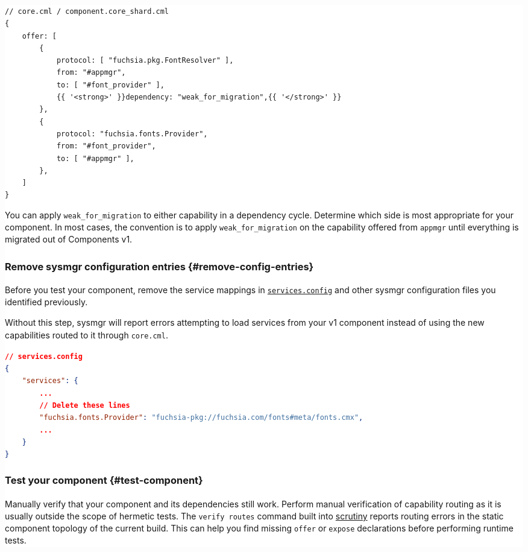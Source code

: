 ```json5
// core.cml / component.core_shard.cml
{
    offer: [
        {
            protocol: [ "fuchsia.pkg.FontResolver" ],
            from: "#appmgr",
            to: [ "#font_provider" ],
            {{ '<strong>' }}dependency: "weak_for_migration",{{ '</strong>' }}
        },
        {
            protocol: "fuchsia.fonts.Provider",
            from: "#font_provider",
            to: [ "#appmgr" ],
        },
    ]
}
```

You can apply `weak_for_migration` to either capability in a dependency cycle.
Determine which side is most appropriate for your component. In most cases, the
convention is to apply `weak_for_migration` on the capability offered from
`appmgr` until everything is migrated out of Components v1.

### Remove sysmgr configuration entries {#remove-config-entries}

Before you test your component, remove the service mappings in
[`services.config`][example-services-config] and other sysmgr configuration
files you identified previously.

Without this step, sysmgr will report errors attempting to load services from
your v1 component instead of using the new capabilities routed to it through
`core.cml`.

```json
// services.config
{
    "services": {
        ...
        // Delete these lines
        "fuchsia.fonts.Provider": "fuchsia-pkg://fuchsia.com/fonts#meta/fonts.cmx",
        ...
    }
}
```

### Test your component {#test-component}

Manually verify that your component and its dependencies still work. Perform
manual verification of capability routing as it is usually outside the scope of
hermetic tests. The `verify routes` command built into [scrutiny][fx-scrutiny]
reports routing errors in the static component topology of the current build.
This can help you find missing `offer` or `expose` declarations before
performing runtime tests.


[glossary.component-manifest]: /docs/glossary/README.md#component-manifest
[glossary.components-v1]: /docs/glossary/README.md#components-v1
[glossary.components-v2]: /docs/glossary/README.md#components-v2
[glossary.environment]: /docs/glossary/README.md#environment
[glossary.runner]: /docs/glossary/README.md#runner
[archive-codelab]: /docs/development/diagnostics/inspect/codelab/codelab.md
[archive-cpp]: /sdk/lib/inspect/contrib/cpp
[archive-fidl]: https://fuchsia.dev/reference/fidl/fuchsia.diagnostics#ArchiveAccessor
[archive-rust]: /src/lib/diagnostics/reader/rust
[archive-dart]: /sdk/dart/fuchsia_inspect/lib/src/reader
[archivist]: /docs/reference/diagnostics/inspect/tree.md#archivist
[build-info-fidl]: https://fuchsia.dev/reference/fidl/fuchsia.buildinfo#Provider
[cf-dev-list]: https://groups.google.com/a/fuchsia.dev/g/component-framework-dev
[cmx-services]: /docs/concepts/components/v1/component_manifests.md#sandbox
[code-search]: https://cs.opensource.google/fuchsia
[component-id-index]: /docs/development/components/component_id_index.md
[components-intro]: /docs/concepts/components/v2/introduction.md
[components-topology]: /docs/concepts/components/v2/topology.md
[components-migration-status]: /docs/contribute/open_projects/components/migration.md
[config-data]: /docs/development/components/data.md#product-specific_configuration_with_config_data
[core-realm-rfc]: /docs/contribute/governance/rfcs/0089_core_realm_variations.md
[cs-appmgr-cml]: /src/sys/appmgr/meta/appmgr.cml
[cs-appmgr-allowlist]: https://cs.opensource.google/fuchsia/fuchsia/+/main:src/sys/appmgr/main.cc;l=125;drc=ddf6d10ce8cf63268e21620638ea02e9b2b7cd20
[cs-core-cml]: /src/sys/core/meta/core.cml
[debug-log]: /docs/development/diagnostics/logs/recording.md#debuglog_handles
[debug-log-cpp]: /src/sys/lib/stdout-to-debuglog/cpp
[debug-log-rust]: /src/sys/lib/stdout-to-debuglog/rust
[device-model]: /docs/concepts/drivers/device_driver_model/device-model.md
[directory-capabilities]: /docs/concepts/components/v2/capabilities/directory.md
[emulatortest]: /tools/emulator/emulatortest
[eager-lifecycle]: /docs/concepts/components/v2/lifecycle.md#eager
[eager-manifest]: https://fuchsia.dev/reference/cml#children
[elf-runner-docs]: /docs/concepts/components/v2/elf_runner.md#lifecycle
[event-capabilities]: /docs/concepts/components/v2/capabilities/event.md
[example-component-id-index]: /src/sys/appmgr/config/core_component_id_index.json5
[example-fonts]: https://fuchsia.googlesource.com/fuchsia/+/cd29e692c5bfdb0979161e52572f847069e10e2f/src/fonts/meta/fonts.cmx
[example-package-rule]: https://fuchsia.googlesource.com/fuchsia/+/cd29e692c5bfdb0979161e52572f847069e10e2f/src/fonts/BUILD.gn
[example-services-config]: /src/sys/sysmgr/config/services.config
[fshost-lifecycle]: /src/storage/fshost/main.cc
[integration-test]: /docs/development/testing/components/integration_testing.md
[integration-test-monikers]: /docs/development/testing/components/integration_testing.md#test-component-moniker
[json5-external]: https://json5.org/
[realm-builder-monikers]: /docs/development/components/v2/realm_builder.md#test-component-moniker
[trf-intro]: /docs/development/testing/components/test_runner_framework.md
[trf-provided-test-runners]: /src/sys/test_runners
[trf-test-manager]: /docs/development/testing/components/test_runner_framework.md#the_test_manager
[trf-test-runners]: /docs/development/testing/components/test_runner_framework.md#test-runners
[trf-test-suite]: /docs/development/testing/components/test_runner_framework.md#test-suite-protocol
[fuchsia-test-facets]: /docs/concepts/testing/v1_test_component.md
[fx-scrutiny]: https://fuchsia.dev/reference/tools/fx/cmd/scrutiny
[hub-v1]: /docs/concepts/components/v1/hub.md
[hub-v2]: /docs/concepts/components/v2/hub.md
[inspect]: /docs/development/diagnostics/inspect/README.md
[logs]: /docs/development/diagnostics/logs/README.md
[manifests-capabilities]: https://fuchsia.dev/reference/cml#capabilities
[manifests-expose]: https://fuchsia.dev/reference/cml#expose
[manifests-include]: https://fuchsia.dev/reference/cml#include
[manifests-program]: https://fuchsia.dev/reference/cml#program
[manifests-shard]: /docs/development/components/build.md#component-manifest-shards
[manifests-use]: https://fuchsia.dev/reference/cml#use
[moniker]: /docs/concepts/components/v2/monikers.md
[protocol-capabilities]: /docs/concepts/components/v2/capabilities/protocol.md
[resource-data]: /docs/development/components/data.md#hermetic_data_files_with_resource
[rust-lifecycle]: /examples/components/lifecycle
[src-security-policy]: /src/security/policy/component_manager_policy.json5
[storage-capabilities]: /docs/concepts/components/v2/capabilities/storage.md
[syslog]: /docs/development/diagnostics/logs/recording.md#logsinksyslog
[sysmgr-config-search]: https://cs.opensource.google/search?q=fuchsia-pkg:%2F%2Ffuchsia.com%2F.*%23meta%2Fmy_component.cmx%20-f:.*.cmx$%20%5C%22services%5C%22&ss=fuchsia
[sysmgr-config]: /docs/concepts/components/v1/sysmgr.md
[sysmgr-critical-components]: /docs/concepts/components/v1/sysmgr.md#critical_components
[system-services]: /docs/concepts/testing/v1_test_component.md#services
[troubleshooting-components]: /docs/development/components/v2/troubleshooting.md
[unit-tests-with-generated-manifests]: /docs/development/components/build.md#unit-tests
[ffx-inspect]: https://fuchsia.dev/reference/tools/sdk/ffx.md#inspect
[vulkan]: /docs/development/graphics/magma/concepts/vulkan.md#components_v2
[protocol-connector]: /src/lib/fuchsia-component/src/client.rs
[service-directory-cpp]: /sdk/lib/sys/cpp/service_directory.h